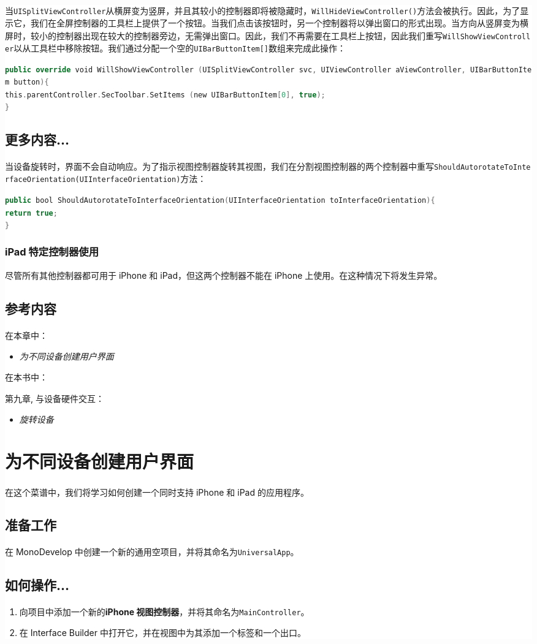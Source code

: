 当`UISplitViewController`从横屏变为竖屏，并且其较小的控制器即将被隐藏时，`WillHideViewController()`方法会被执行。因此，为了显示它，我们在全屏控制器的工具栏上提供了一个按钮。当我们点击该按钮时，另一个控制器将以弹出窗口的形式出现。当方向从竖屏变为横屏时，较小的控制器出现在较大的控制器旁边，无需弹出窗口。因此，我们不再需要在工具栏上按钮，因此我们重写`WillShowViewController`以从工具栏中移除按钮。我们通过分配一个空的`UIBarButtonItem[]`数组来完成此操作：

```swift
public override void WillShowViewController (UISplitViewController svc, UIViewController aViewController, UIBarButtonItem button){
this.parentController.SecToolbar.SetItems (new UIBarButtonItem[0], true);
}

```

## 更多内容...

当设备旋转时，界面不会自动响应。为了指示视图控制器旋转其视图，我们在分割视图控制器的两个控制器中重写`ShouldAutorotateToInterfaceOrientation(UIInterfaceOrientation)`方法：

```swift
public bool ShouldAutorotateToInterfaceOrientation(UIInterfaceOrientation toInterfaceOrientation){
return true;
}

```

### iPad 特定控制器使用

尽管所有其他控制器都可用于 iPhone 和 iPad，但这两个控制器不能在 iPhone 上使用。在这种情况下将发生异常。

## 参考内容

在本章中：

+   *为不同设备创建用户界面*

在本书中：

第九章, 与设备硬件交互：

+   *旋转设备*

# 为不同设备创建用户界面

在这个菜谱中，我们将学习如何创建一个同时支持 iPhone 和 iPad 的应用程序。

## 准备工作

在 MonoDevelop 中创建一个新的通用空项目，并将其命名为`UniversalApp`。

## 如何操作...

1.  向项目中添加一个新的**iPhone 视图控制器**，并将其命名为`MainController`。

1.  在 Interface Builder 中打开它，并在视图中为其添加一个标签和一个出口。

